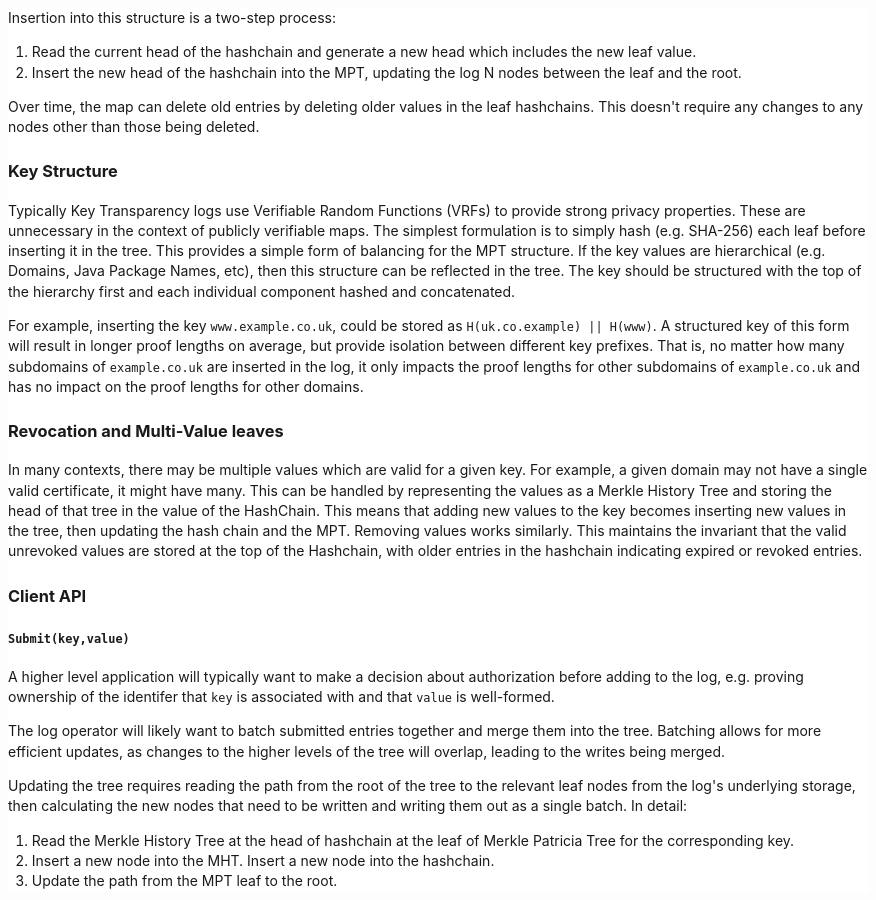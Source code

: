 Insertion into this structure is a two-step process:

 1. Read the current head of the hashchain and generate a new head which includes the new leaf value.
 2. Insert the new head of the hashchain into the MPT, updating the log N nodes between the leaf and the root.

Over time, the map can delete old entries by deleting older values in the leaf hashchains. This doesn't require any changes to any nodes other than those being deleted.

### Key Structure

Typically Key Transparency logs use Verifiable Random Functions (VRFs) to provide strong privacy properties. These are unnecessary in the context of publicly verifiable maps.
The simplest formulation is to simply hash (e.g. SHA-256) each leaf before inserting it in the tree. This provides a simple form of balancing for the MPT structure. If
the key values are hierarchical (e.g. Domains, Java Package Names, etc), then this structure can be reflected in the tree. The key should be structured with the top of the hierarchy first and each individual component hashed and concatenated.

For example, inserting the key `www.example.co.uk`, could be stored as `H(uk.co.example) || H(www)`. A structured key of this form will result in longer proof lengths on average, but provide isolation between different key prefixes. That is, no matter how many subdomains of `example.co.uk` are inserted in the log, it only impacts the proof lengths for other subdomains of `example.co.uk` and has no impact on the proof lengths for other domains.

### Revocation and Multi-Value leaves

In many contexts, there may be multiple values which are valid for a given key. For example, a given domain may not have a single valid certificate, it might have many. This can be handled by representing the values as a Merkle History Tree and storing the head of that tree in the value of the HashChain. This means that adding new values to the key becomes inserting new values in the tree, then updating the hash chain and the MPT. Removing values works similarly. This maintains the invariant that the valid unrevoked values are stored at the top of the Hashchain, with older entries in the hashchain indicating expired or revoked entries.

### Client API

#### `Submit(key,value)`

A higher level application will typically want to make a decision about authorization before adding to the log, e.g. proving ownership of the identifer that `key` is associated with and that `value` is well-formed.

The log operator will likely want to batch submitted entries together and merge them into the tree. Batching allows for more efficient updates, as changes to the higher levels of the tree will overlap, leading to the writes being merged.

Updating the tree requires reading the path from the root of the tree to the relevant leaf nodes from the log's underlying storage, then calculating the new nodes that need to be written and writing them out as a single batch. In detail:

1. Read the Merkle History Tree at the head of hashchain at the leaf of Merkle Patricia Tree for the corresponding key.
2. Insert a new node into the MHT. Insert a new node into the hashchain.
3. Update the path from the MPT leaf to the root.
